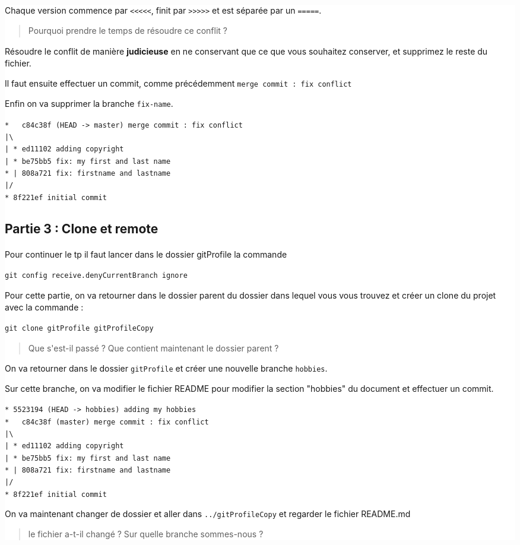Chaque version commence par `<<<<<`, finit par `>>>>>` et est séparée par un `=====`.

> Pourquoi prendre le temps de résoudre ce conflit ? 


Résoudre le conflit de manière **judicieuse** en ne conservant que ce que vous souhaitez conserver, et supprimez le reste du fichier.

Il faut ensuite effectuer un commit, comme précédemment ```merge commit : fix conflict```

Enfin on va supprimer la branche `fix-name`.

```gitlog
*   c84c38f (HEAD -> master) merge commit : fix conflict
|\  
| * ed11102 adding copyright
| * be75bb5 fix: my first and last name
* | 808a721 fix: firstname and lastname
|/  
* 8f221ef initial commit
```



## Partie 3 : Clone et remote

Pour continuer le tp il faut lancer dans le dossier gitProfile la commande 
```shell
git config receive.denyCurrentBranch ignore
```

Pour cette partie, on va retourner dans le dossier parent du dossier dans lequel vous vous trouvez
et créer un clone du projet avec la commande :
```shell
git clone gitProfile gitProfileCopy
```
> Que s'est-il passé ? 
> Que contient maintenant le dossier parent ? 

On va retourner dans le dossier `gitProfile` et créer une nouvelle branche `hobbies`.

Sur cette branche, on va modifier le fichier README pour modifier la section "hobbies" du document et effectuer un commit.

```gitlog
* 5523194 (HEAD -> hobbies) adding my hobbies
*   c84c38f (master) merge commit : fix conflict
|\  
| * ed11102 adding copyright
| * be75bb5 fix: my first and last name
* | 808a721 fix: firstname and lastname
|/  
* 8f221ef initial commit
```
On va maintenant changer de dossier et aller dans `../gitProfileCopy` et regarder le fichier README.md
> le fichier a-t-il changé ? 
> Sur quelle branche sommes-nous ? 
